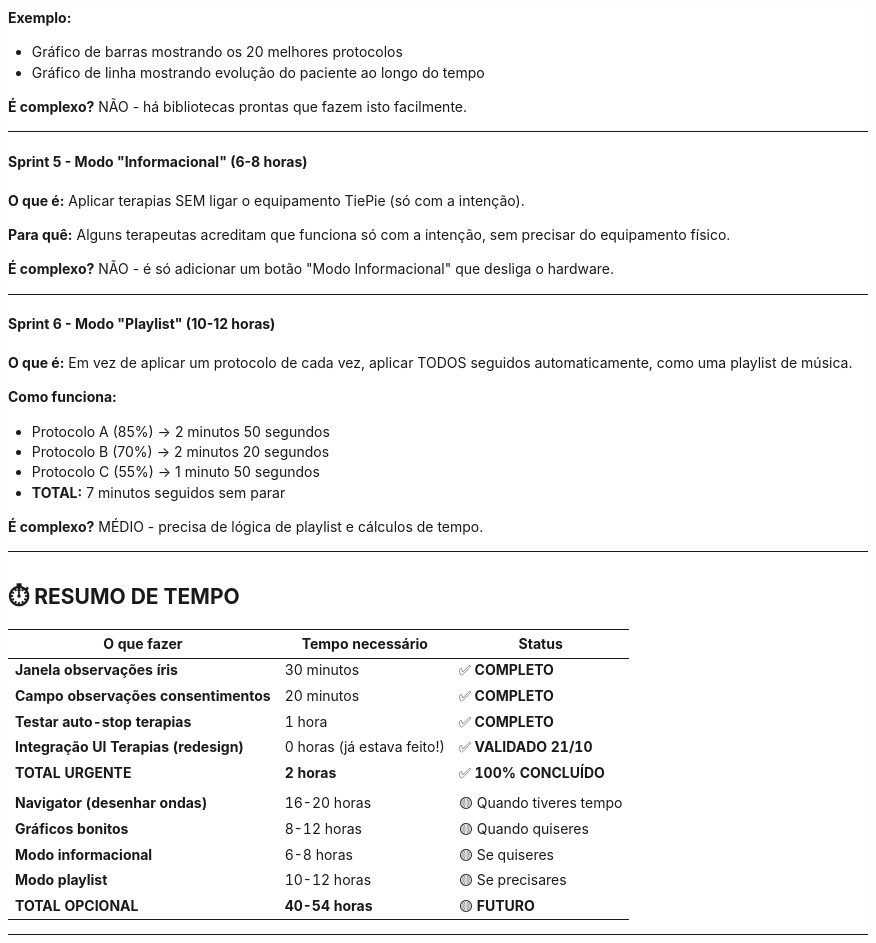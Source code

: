 **Exemplo:**
- Gráfico de barras mostrando os 20 melhores protocolos
- Gráfico de linha mostrando evolução do paciente ao longo do tempo

**É complexo?** NÃO - há bibliotecas prontas que fazem isto facilmente.

---

#### Sprint 5 - Modo "Informacional" (6-8 horas)
**O que é:** Aplicar terapias SEM ligar o equipamento TiePie (só com a intenção).

**Para quê:** Alguns terapeutas acreditam que funciona só com a intenção, sem precisar do equipamento físico.

**É complexo?** NÃO - é só adicionar um botão "Modo Informacional" que desliga o hardware.

---

#### Sprint 6 - Modo "Playlist" (10-12 horas)
**O que é:** Em vez de aplicar um protocolo de cada vez, aplicar TODOS seguidos automaticamente, como uma playlist de música.

**Como funciona:**
- Protocolo A (85%) → 2 minutos 50 segundos
- Protocolo B (70%) → 2 minutos 20 segundos
- Protocolo C (55%) → 1 minuto 50 segundos
- **TOTAL:** 7 minutos seguidos sem parar

**É complexo?** MÉDIO - precisa de lógica de playlist e cálculos de tempo.

---

## ⏱️ RESUMO DE TEMPO

| O que fazer | Tempo necessário | Status |
|-------------|------------------|--------|
| **Janela observações íris** | 30 minutos | ✅ **COMPLETO** |
| **Campo observações consentimentos** | 20 minutos | ✅ **COMPLETO** |
| **Testar auto-stop terapias** | 1 hora | ✅ **COMPLETO** |
| **Integração UI Terapias (redesign)** | 0 horas (já estava feito!) | ✅ **VALIDADO 21/10** |
| **TOTAL URGENTE** | **2 horas** | ✅ **100% CONCLUÍDO** |
| | | |
| **Navigator (desenhar ondas)** | 16-20 horas | 🟡 Quando tiveres tempo |
| **Gráficos bonitos** | 8-12 horas | 🟡 Quando quiseres |
| **Modo informacional** | 6-8 horas | 🟡 Se quiseres |
| **Modo playlist** | 10-12 horas | 🟡 Se precisares |
| **TOTAL OPCIONAL** | **40-54 horas** | 🟡 **FUTURO** |

---